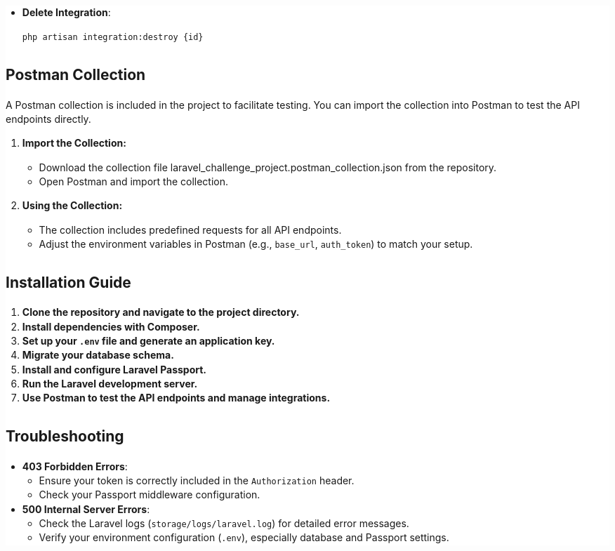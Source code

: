 -   **Delete Integration**:

    ```bash
    php artisan integration:destroy {id}
    ````

Postman Collection
------------------

A Postman collection is included in the project to facilitate testing. You can import the collection into Postman to test the API endpoints directly.

1.  **Import the Collection:**

    -   Download the collection file laravel_challenge_project.postman_collection.json from the repository.
    -   Open Postman and import the collection.

2.  **Using the Collection:**

    -   The collection includes predefined requests for all API endpoints.
    -   Adjust the environment variables in Postman (e.g., `base_url`, `auth_token`) to match your setup.

Installation Guide
------------------

1.  **Clone the repository and navigate to the project directory.**
2.  **Install dependencies with Composer.**
3.  **Set up your `.env` file and generate an application key.**
4.  **Migrate your database schema.**
5.  **Install and configure Laravel Passport.**
6.  **Run the Laravel development server.**
7.  **Use Postman to test the API endpoints and manage integrations.**

Troubleshooting
---------------

-   **403 Forbidden Errors**:
    -   Ensure your token is correctly included in the `Authorization` header.
    -   Check your Passport middleware configuration.
-   **500 Internal Server Errors**:
    -   Check the Laravel logs (`storage/logs/laravel.log`) for detailed error messages.
    -   Verify your environment configuration (`.env`), especially database and Passport settings.
